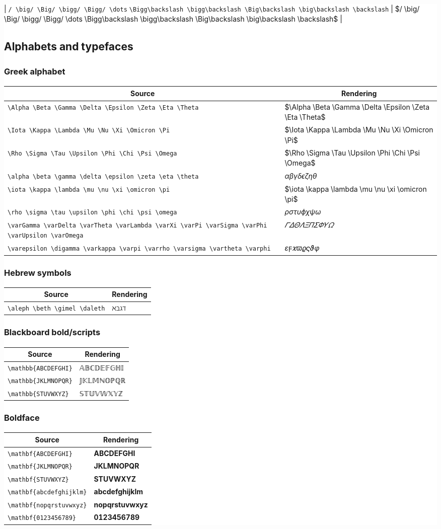| `/ \big/ \Big/ \bigg/ \Bigg/ \dots` `\Bigg\backslash \bigg\backslash \Big\backslash \big\backslash \backslash` | $/ \big/ \Big/ \bigg/ \Bigg/ \dots \Bigg\backslash \bigg\backslash \Big\backslash \big\backslash \backslash$ |

## Alphabets and typefaces

###  Greek alphabet

| Source | Rendering |
| --- | --- |
| `\Alpha \Beta \Gamma \Delta \Epsilon \Zeta \Eta \Theta` | $\Alpha \Beta \Gamma \Delta \Epsilon \Zeta \Eta \Theta$ |
| `\Iota \Kappa \Lambda \Mu \Nu \Xi \Omicron \Pi` | $\Iota \Kappa \Lambda \Mu \Nu \Xi \Omicron \Pi$ |
| `\Rho \Sigma \Tau \Upsilon \Phi \Chi \Psi \Omega` | $\Rho \Sigma \Tau \Upsilon \Phi \Chi \Psi \Omega$ |
| `\alpha \beta \gamma \delta \epsilon \zeta \eta \theta` | $\alpha \beta \gamma \delta \epsilon \zeta \eta \theta$ |
| `\iota \kappa \lambda \mu \nu \xi \omicron \pi` | $\iota \kappa \lambda \mu \nu \xi \omicron \pi$ |
| `\rho \sigma \tau \upsilon \phi \chi \psi \omega` | $\rho \sigma \tau \upsilon \phi \chi \psi \omega$ |
| `\varGamma \varDelta \varTheta \varLambda \varXi \varPi \varSigma \varPhi \varUpsilon \varOmega ` | $\varGamma \varDelta \varTheta \varLambda \varXi \varPi \varSigma \varPhi \varUpsilon \varOmega$ |
| `\varepsilon \digamma \varkappa \varpi \varrho \varsigma \vartheta \varphi` | $\varepsilon \digamma \varkappa \varpi \varrho \varsigma \vartheta \varphi$ |

### Hebrew symbols

| Source | Rendering |
| --- | --- |
| `\aleph \beth \gimel \daleth` | $\aleph \beth \gimel \daleth$ |

### Blackboard bold/scripts

| Source | Rendering |
| --- | --- |
| `\mathbb{ABCDEFGHI}` | $\mathbb{ABCDEFGHI}$ |
| `\mathbb{JKLMNOPQR}` | $\mathbb{JKLMNOPQR}$ |
| `\mathbb{STUVWXYZ}` | $\mathbb{STUVWXYZ}$ |

### Boldface

| Source | Rendering |
| --- | --- |
| `\mathbf{ABCDEFGHI}` | $\mathbf{ABCDEFGHI}$ |
| `\mathbf{JKLMNOPQR}` | $\mathbf{JKLMNOPQR}$ |
| `\mathbf{STUVWXYZ}` | $\mathbf{STUVWXYZ}$ |
| `\mathbf{abcdefghijklm}` | $\mathbf{abcdefghijklm}$ |
| `\mathbf{nopqrstuvwxyz}` | $\mathbf{nopqrstuvwxyz}$ |
| `\mathbf{0123456789}` | $\mathbf{0123456789}$ |
